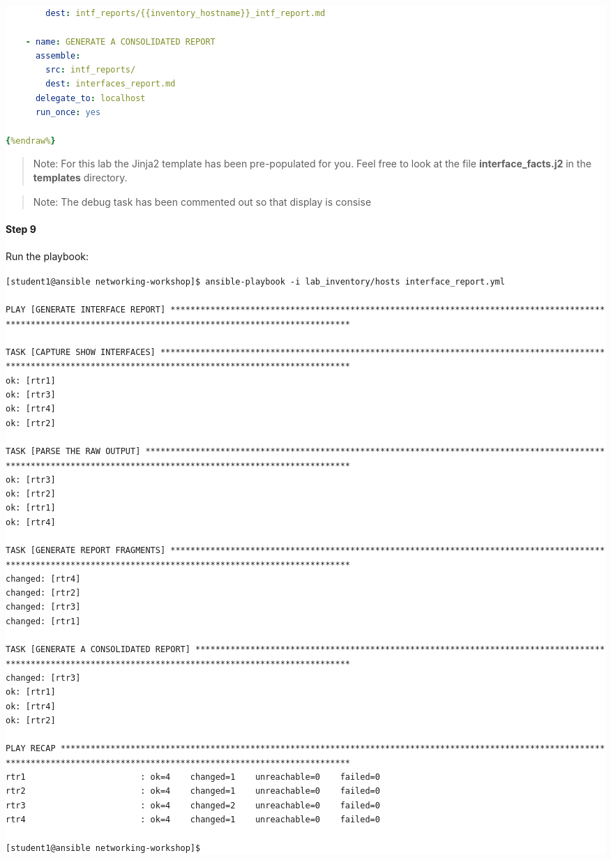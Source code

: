 ``` yaml
        dest: intf_reports/{{inventory_hostname}}_intf_report.md

    - name: GENERATE A CONSOLIDATED REPORT
      assemble:
        src: intf_reports/
        dest: interfaces_report.md
      delegate_to: localhost
      run_once: yes

{%endraw%}
```

> Note: For this lab the  Jinja2 template has been pre-populated for you. Feel free to look at the file **interface_facts.j2** in the **templates** directory.

> Note: The debug task has been commented out so that display is consise

#### Step 9

Run the playbook:



``` shell
[student1@ansible networking-workshop]$ ansible-playbook -i lab_inventory/hosts interface_report.yml

PLAY [GENERATE INTERFACE REPORT] ************************************************************************************************************************************************************

TASK [CAPTURE SHOW INTERFACES] **************************************************************************************************************************************************************
ok: [rtr1]
ok: [rtr3]
ok: [rtr4]
ok: [rtr2]

TASK [PARSE THE RAW OUTPUT] *****************************************************************************************************************************************************************
ok: [rtr3]
ok: [rtr2]
ok: [rtr1]
ok: [rtr4]

TASK [GENERATE REPORT FRAGMENTS] ************************************************************************************************************************************************************
changed: [rtr4]
changed: [rtr2]
changed: [rtr3]
changed: [rtr1]

TASK [GENERATE A CONSOLIDATED REPORT] *******************************************************************************************************************************************************
changed: [rtr3]
ok: [rtr1]
ok: [rtr4]
ok: [rtr2]

PLAY RECAP **********************************************************************************************************************************************************************************
rtr1                       : ok=4    changed=1    unreachable=0    failed=0   
rtr2                       : ok=4    changed=1    unreachable=0    failed=0   
rtr3                       : ok=4    changed=2    unreachable=0    failed=0   
rtr4                       : ok=4    changed=1    unreachable=0    failed=0   

[student1@ansible networking-workshop]$
```